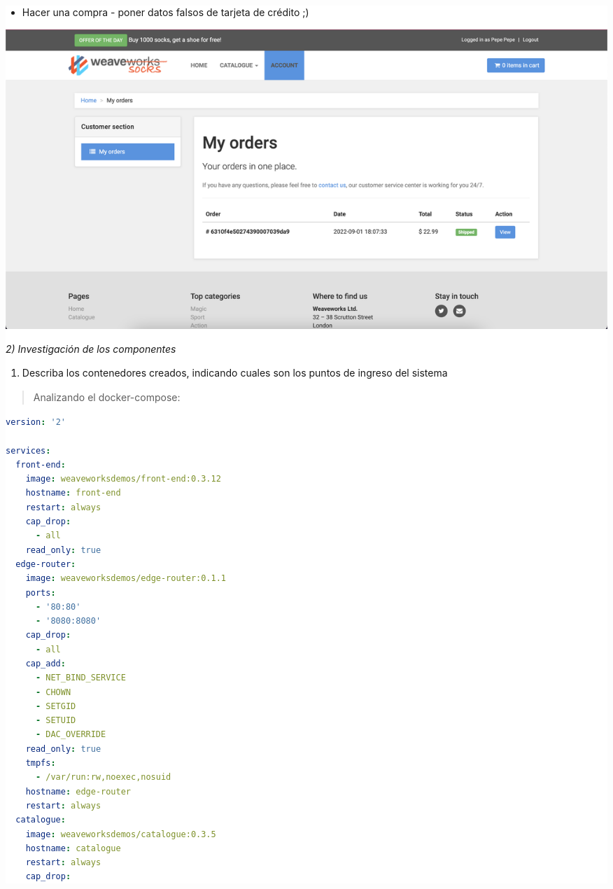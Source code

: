 * Hacer una compra - poner datos falsos de tarjeta de crédito ;)

![image](./src/ex2.png)


*2) Investigación de los componentes*

1) Describa los contenedores creados, indicando cuales son los puntos de ingreso del sistema

> Analizando el docker-compose:

```yml
version: '2'

services:
  front-end:
    image: weaveworksdemos/front-end:0.3.12
    hostname: front-end
    restart: always
    cap_drop:
      - all
    read_only: true
  edge-router:
    image: weaveworksdemos/edge-router:0.1.1
    ports:
      - '80:80'
      - '8080:8080'
    cap_drop:
      - all
    cap_add:
      - NET_BIND_SERVICE
      - CHOWN
      - SETGID
      - SETUID
      - DAC_OVERRIDE
    read_only: true
    tmpfs:
      - /var/run:rw,noexec,nosuid
    hostname: edge-router
    restart: always
  catalogue:
    image: weaveworksdemos/catalogue:0.3.5
    hostname: catalogue
    restart: always
    cap_drop:
```